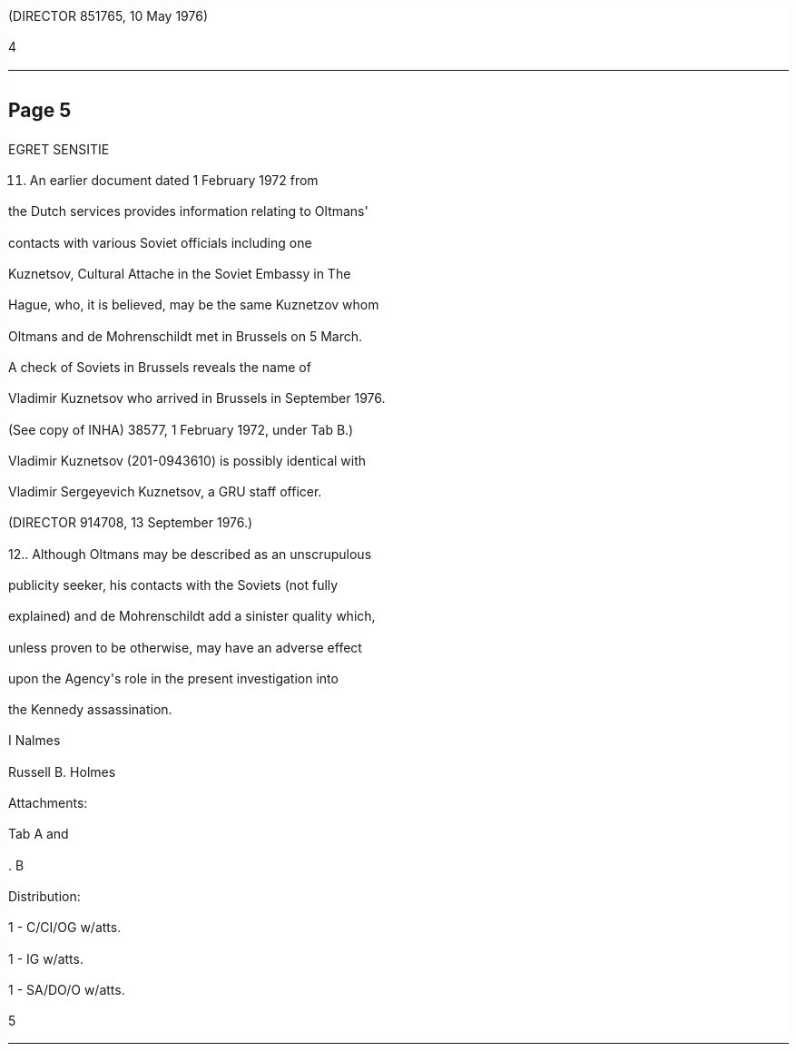 (DIRECTOR 851765, 10 May 1976)

4

---

## Page 5

EGRET SENSITIE

11. An earlier document dated 1 February 1972 from

the Dutch services provides information relating to Oltmans'

contacts with various Soviet officials including one

Kuznetsov, Cultural Attache in the Soviet Embassy in The

Hague, who, it is believed, may be the same Kuznetzov whom

Oltmans and de Mohrenschildt met in Brussels on 5 March.

A check of Soviets in Brussels reveals the name of

Vladimir Kuznetsov who arrived in Brussels in September 1976.

(See copy of INHA) 38577, 1 February 1972, under Tab B.)

Vladimir Kuznetsov (201-0943610) is possibly identical with

Vladimir Sergeyevich Kuznetsov, a GRU staff officer.

(DIRECTOR 914708, 13 September 1976.)

12.. Although Oltmans may be described as an unscrupulous

publicity seeker, his contacts with the Soviets (not fully

explained) and de Mohrenschildt add a sinister quality which,

unless proven to be otherwise, may have an adverse effect

upon the Agency's role in the present investigation into

the Kennedy assassination.

I Nalmes

Russell B. Holmes

Attachments:

Tab A and

. B

Distribution:

1 - C/CI/OG w/atts.

1 - IG w/atts.

1 - SA/DO/O w/atts.

5

---

